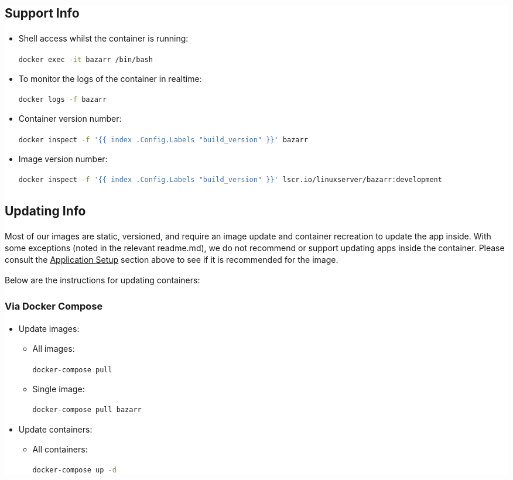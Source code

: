 ## Support Info

* Shell access whilst the container is running:

    ```bash
    docker exec -it bazarr /bin/bash
    ```

* To monitor the logs of the container in realtime:

    ```bash
    docker logs -f bazarr
    ```

* Container version number:

    ```bash
    docker inspect -f '{{ index .Config.Labels "build_version" }}' bazarr
    ```

* Image version number:

    ```bash
    docker inspect -f '{{ index .Config.Labels "build_version" }}' lscr.io/linuxserver/bazarr:development
    ```

## Updating Info

Most of our images are static, versioned, and require an image update and container recreation to update the app inside. With some exceptions (noted in the relevant readme.md), we do not recommend or support updating apps inside the container. Please consult the [Application Setup](#application-setup) section above to see if it is recommended for the image.

Below are the instructions for updating containers:

### Via Docker Compose

* Update images:
    * All images:

        ```bash
        docker-compose pull
        ```

    * Single image:

        ```bash
        docker-compose pull bazarr
        ```

* Update containers:
    * All containers:

        ```bash
        docker-compose up -d
        ```
